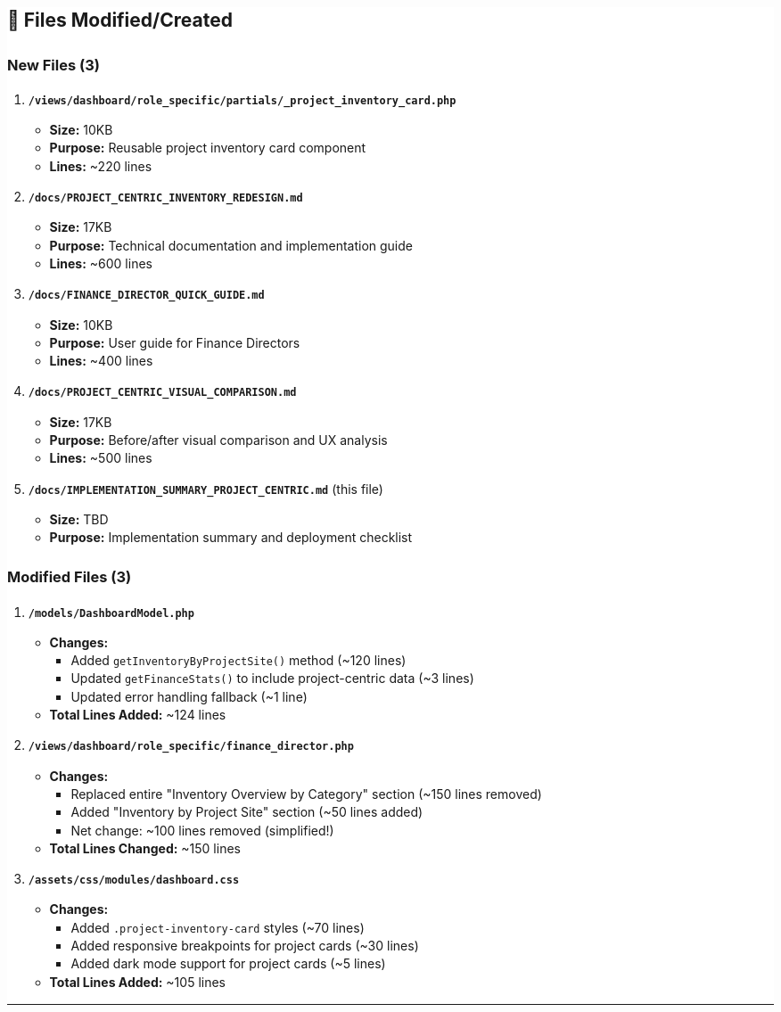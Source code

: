 
## 📁 Files Modified/Created

### New Files (3)

1. **`/views/dashboard/role_specific/partials/_project_inventory_card.php`**
   - **Size:** 10KB
   - **Purpose:** Reusable project inventory card component
   - **Lines:** ~220 lines

2. **`/docs/PROJECT_CENTRIC_INVENTORY_REDESIGN.md`**
   - **Size:** 17KB
   - **Purpose:** Technical documentation and implementation guide
   - **Lines:** ~600 lines

3. **`/docs/FINANCE_DIRECTOR_QUICK_GUIDE.md`**
   - **Size:** 10KB
   - **Purpose:** User guide for Finance Directors
   - **Lines:** ~400 lines

4. **`/docs/PROJECT_CENTRIC_VISUAL_COMPARISON.md`**
   - **Size:** 17KB
   - **Purpose:** Before/after visual comparison and UX analysis
   - **Lines:** ~500 lines

5. **`/docs/IMPLEMENTATION_SUMMARY_PROJECT_CENTRIC.md`** (this file)
   - **Size:** TBD
   - **Purpose:** Implementation summary and deployment checklist

### Modified Files (3)

1. **`/models/DashboardModel.php`**
   - **Changes:**
     - Added `getInventoryByProjectSite()` method (~120 lines)
     - Updated `getFinanceStats()` to include project-centric data (~3 lines)
     - Updated error handling fallback (~1 line)
   - **Total Lines Added:** ~124 lines

2. **`/views/dashboard/role_specific/finance_director.php`**
   - **Changes:**
     - Replaced entire "Inventory Overview by Category" section (~150 lines removed)
     - Added "Inventory by Project Site" section (~50 lines added)
     - Net change: ~100 lines removed (simplified!)
   - **Total Lines Changed:** ~150 lines

3. **`/assets/css/modules/dashboard.css`**
   - **Changes:**
     - Added `.project-inventory-card` styles (~70 lines)
     - Added responsive breakpoints for project cards (~30 lines)
     - Added dark mode support for project cards (~5 lines)
   - **Total Lines Added:** ~105 lines

---
